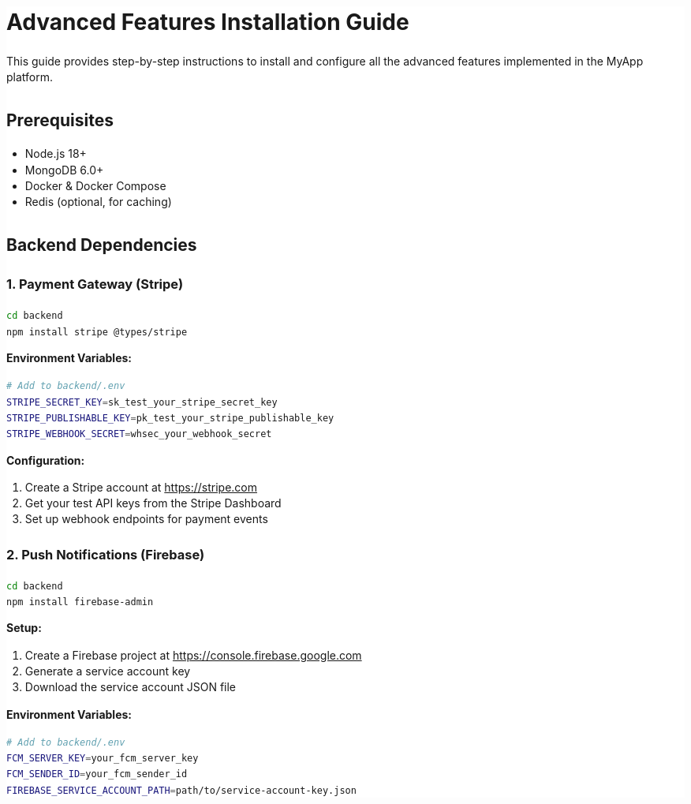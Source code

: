 # Advanced Features Installation Guide

This guide provides step-by-step instructions to install and configure all the advanced features implemented in the MyApp platform.

## Prerequisites

- Node.js 18+
- MongoDB 6.0+
- Docker & Docker Compose
- Redis (optional, for caching)

## Backend Dependencies

### 1. Payment Gateway (Stripe)

```bash
cd backend
npm install stripe @types/stripe
```

**Environment Variables:**
```bash
# Add to backend/.env
STRIPE_SECRET_KEY=sk_test_your_stripe_secret_key
STRIPE_PUBLISHABLE_KEY=pk_test_your_stripe_publishable_key  
STRIPE_WEBHOOK_SECRET=whsec_your_webhook_secret
```

**Configuration:**
1. Create a Stripe account at https://stripe.com
2. Get your test API keys from the Stripe Dashboard
3. Set up webhook endpoints for payment events

### 2. Push Notifications (Firebase)

```bash
cd backend
npm install firebase-admin
```

**Setup:**
1. Create a Firebase project at https://console.firebase.google.com
2. Generate a service account key
3. Download the service account JSON file

**Environment Variables:**
```bash
# Add to backend/.env
FCM_SERVER_KEY=your_fcm_server_key
FCM_SENDER_ID=your_fcm_sender_id
FIREBASE_SERVICE_ACCOUNT_PATH=path/to/service-account-key.json
```
